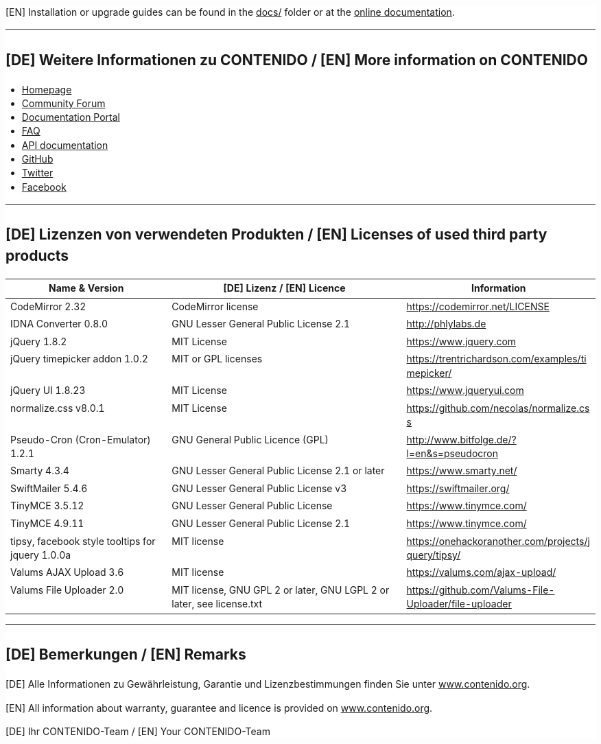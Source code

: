 [EN] Installation or upgrade guides can be found in the [docs/](./docs) folder or at the [online documentation](https://contenido.atlassian.net/wiki/spaces/CONE).

----

## [DE] Weitere Informationen zu CONTENIDO / [EN] More information on CONTENIDO

- [Homepage](https://www.contenido.org)
- [Community Forum](https://forum.contenido.org)
- [Documentation Portal](https://contenido.atlassian.net/wiki)
- [FAQ](https://www.contenido.org/deutsch/hilfe/faq/index.html)
- [API documentation](https://www.contenido.org/deutsch/hilfe/api-dokumentation/index.html)
- [GitHub](https://github.com/CONTENIDO/CONTENIDO)
- [Twitter](https://twitter.com/contenido)
- [Facebook](https://facebook.com/cms.contenido)

----

## [DE] Lizenzen von verwendeten Produkten / [EN] Licenses of used third party products

| Name & Version                                   |[DE] Lizenz / [EN] Licence|Information|
|--------------------------------------------------|--------------------------|-----------|
| CodeMirror 2.32                                  |CodeMirror license|https://codemirror.net/LICENSE|
| IDNA Converter 0.8.0                             |GNU Lesser General Public License 2.1|http://phlylabs.de|
| jQuery 1.8.2                                     |MIT License|https://www.jquery.com|
| jQuery timepicker addon 1.0.2                    |MIT or GPL licenses|https://trentrichardson.com/examples/timepicker/|
| jQuery UI 1.8.23                                 |MIT License|https://www.jqueryui.com|
| normalize.css v8.0.1                             |MIT License| https://github.com/necolas/normalize.css|
| Pseudo-Cron (Cron-Emulator) 1.2.1                |GNU General Public Licence (GPL)|http://www.bitfolge.de/?l=en&s=pseudocron|
| Smarty 4.3.4                                     |GNU Lesser General Public License 2.1 or later|https://www.smarty.net/|
| SwiftMailer 5.4.6                                |GNU Lesser General Public License v3|https://swiftmailer.org/|
| TinyMCE 3.5.12                                   |GNU Lesser General Public License|https://www.tinymce.com/|
| TinyMCE 4.9.11                                   |GNU Lesser General Public License 2.1|https://www.tinymce.com/|
| tipsy, facebook style tooltips for jquery 1.0.0a |MIT license|https://onehackoranother.com/projects/jquery/tipsy/|
| Valums AJAX Upload 3.6                           |MIT license|https://valums.com/ajax-upload/|
| Valums File Uploader 2.0                         |MIT license, GNU GPL 2 or later, GNU LGPL 2 or later, see license.txt|https://github.com/Valums-File-Uploader/file-uploader|

----

## [DE] Bemerkungen / [EN] Remarks

[DE] Alle Informationen zu Gewährleistung, Garantie und Lizenzbestimmungen finden Sie unter www.contenido.org.

[EN] All information about warranty, guarantee and licence is provided on www.contenido.org.

[DE] Ihr CONTENIDO-Team / [EN] Your CONTENIDO-Team
